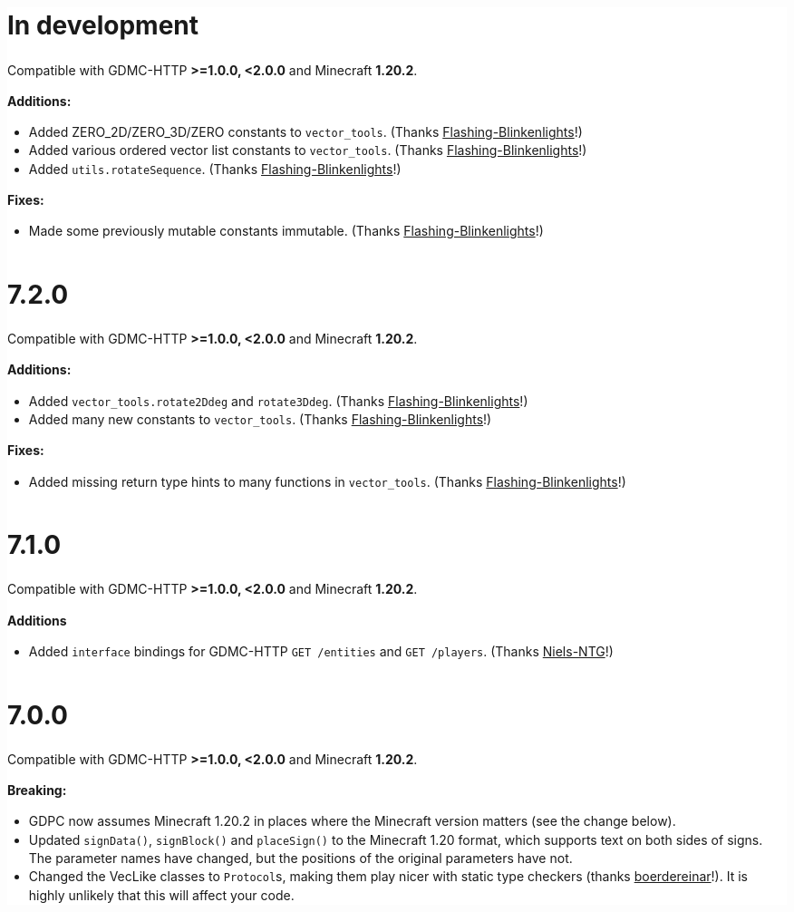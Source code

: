 # In development

Compatible with GDMC-HTTP **>=1.0.0, <2.0.0** and Minecraft **1.20.2**.

**Additions:**
- Added ZERO_2D/ZERO_3D/ZERO constants to `vector_tools`. (Thanks [Flashing-Blinkenlights](https://github.com/Flashing-Blinkenlights)!)
- Added various ordered vector list constants to `vector_tools`. (Thanks [Flashing-Blinkenlights](https://github.com/Flashing-Blinkenlights)!)
- Added `utils.rotateSequence`. (Thanks [Flashing-Blinkenlights](https://github.com/Flashing-Blinkenlights)!)

**Fixes:**
- Made some previously mutable constants immutable. (Thanks [Flashing-Blinkenlights](https://github.com/Flashing-Blinkenlights)!)


# 7.2.0

Compatible with GDMC-HTTP **>=1.0.0, <2.0.0** and Minecraft **1.20.2**.

**Additions:**
- Added `vector_tools.rotate2Ddeg` and `rotate3Ddeg`. (Thanks [Flashing-Blinkenlights](https://github.com/Flashing-Blinkenlights)!)
- Added many new constants to `vector_tools`. (Thanks [Flashing-Blinkenlights](https://github.com/Flashing-Blinkenlights)!)

**Fixes:**
- Added missing return type hints to many functions in `vector_tools`. (Thanks [Flashing-Blinkenlights](https://github.com/Flashing-Blinkenlights)!)


# 7.1.0

Compatible with GDMC-HTTP **>=1.0.0, <2.0.0** and Minecraft **1.20.2**.

**Additions**
- Added `interface` bindings for GDMC-HTTP `GET /entities` and `GET /players`. (Thanks [Niels-NTG](https://github.com/Niels-NTG)!)


# 7.0.0

Compatible with GDMC-HTTP **>=1.0.0, <2.0.0** and Minecraft **1.20.2**.

**Breaking:**
- GDPC now assumes Minecraft 1.20.2 in places where the Minecraft version matters (see the change below).
- Updated `signData()`, `signBlock()` and `placeSign()` to the Minecraft 1.20 format, which supports text on both sides of signs. The parameter names have changed, but the positions of the original parameters have not.
- Changed the VecLike classes to `Protocol`s, making them play nicer with static type checkers (thanks [boerdereinar](https://github.com/boerdereinar)!). It is highly unlikely that this will affect your code.
